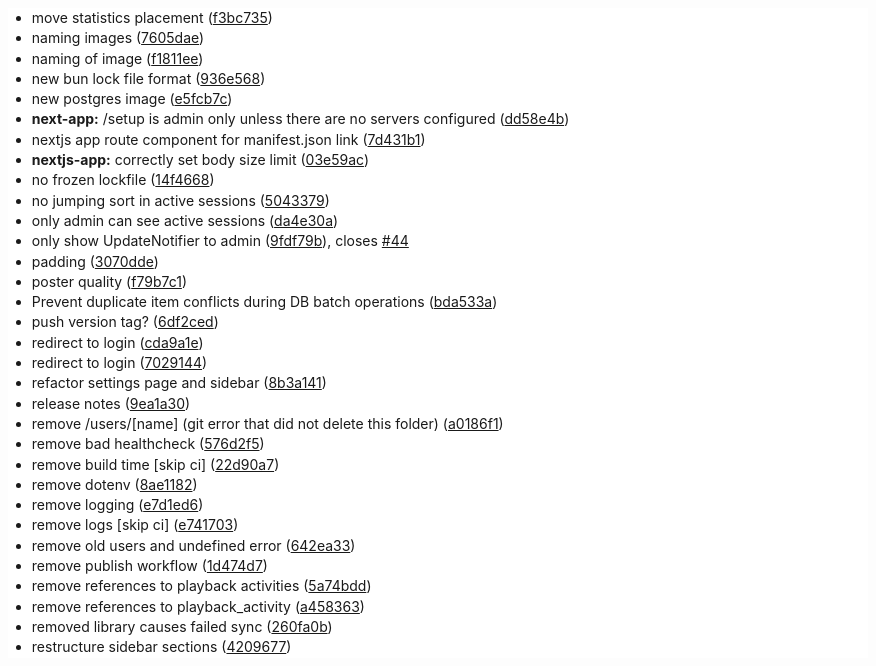 * move statistics placement ([f3bc735](https://github.com/iFraan/streamystats/commit/f3bc735d0fa8f28fe40e3a9244d436e2ad4e297c))
* naming images ([7605dae](https://github.com/iFraan/streamystats/commit/7605dae4cde570b34f25c9074d06967e9b371c90))
* naming of image ([f1811ee](https://github.com/iFraan/streamystats/commit/f1811eecc3e572084f2a7b2dced6698fdceba2c6))
* new bun lock file format ([936e568](https://github.com/iFraan/streamystats/commit/936e568fdcf89964cb63a52972907cb6794f5c5c))
* new postgres image ([e5fcb7c](https://github.com/iFraan/streamystats/commit/e5fcb7cf8b73994ad943f00f0332186e3a768918))
* **next-app:** /setup is admin only unless there are no servers configured ([dd58e4b](https://github.com/iFraan/streamystats/commit/dd58e4b2eb4f37938fec2a1b9bf03a71704baa08))
* nextjs app route component for manifest.json link ([7d431b1](https://github.com/iFraan/streamystats/commit/7d431b123d3b499da77c8c89096c07186b18de34))
* **nextjs-app:** correctly set body size limit ([03e59ac](https://github.com/iFraan/streamystats/commit/03e59accdfb956c04c862a9d6206bef3274bc3dc))
* no frozen lockfile ([14f4668](https://github.com/iFraan/streamystats/commit/14f46682b60d993f2aa94863b97ae3266a4f0b9e))
* no jumping sort in active sessions ([5043379](https://github.com/iFraan/streamystats/commit/5043379f7eb37befefdcbf03def2137ff2e68b85))
* only admin can see active sessions ([da4e30a](https://github.com/iFraan/streamystats/commit/da4e30a01c2fb4d246df62eab3c42d15cb9e7810))
* only show UpdateNotifier to admin ([9fdf79b](https://github.com/iFraan/streamystats/commit/9fdf79b1d0af40700fd54ad1d51dbbe5ce9380f2)), closes [#44](https://github.com/iFraan/streamystats/issues/44)
* padding ([3070dde](https://github.com/iFraan/streamystats/commit/3070ddeb9ef7c404c594628d747768ab2c25fc85))
* poster quality ([f79b7c1](https://github.com/iFraan/streamystats/commit/f79b7c1d0402447e28465698341c76a8235ed42a))
* Prevent duplicate item conflicts during DB batch operations ([bda533a](https://github.com/iFraan/streamystats/commit/bda533a78d3129271153623dc63d5f836b3c64df))
* push version tag? ([6df2ced](https://github.com/iFraan/streamystats/commit/6df2ced9a73538e89dc4f6b3f6e18ca51f992f6f))
* redirect to login ([cda9a1e](https://github.com/iFraan/streamystats/commit/cda9a1e581744c9af691cdecbc66d9e762a2568c))
* redirect to login ([7029144](https://github.com/iFraan/streamystats/commit/7029144d5f256838dae91a4e8067cddd28cfe8f1))
* refactor settings page and sidebar ([8b3a141](https://github.com/iFraan/streamystats/commit/8b3a141ce4b32483f2e65e64be2c5ba0d0f68904))
* release notes ([9ea1a30](https://github.com/iFraan/streamystats/commit/9ea1a30adbbe66d76a29d4932c3e171a045ab571))
* remove /users/[name] (git error that did not delete this folder) ([a0186f1](https://github.com/iFraan/streamystats/commit/a0186f19f225b47ee36a2946fcfce3792cca7fed))
* remove bad healthcheck ([576d2f5](https://github.com/iFraan/streamystats/commit/576d2f5d496f77a9cc8fdd14c87e8a49e52a654a))
* remove build time [skip ci] ([22d90a7](https://github.com/iFraan/streamystats/commit/22d90a7045b92a760ca5b5019c60629766b4479f))
* remove dotenv ([8ae1182](https://github.com/iFraan/streamystats/commit/8ae1182925146912eddefe7746d134860be043f3))
* remove logging ([e7d1ed6](https://github.com/iFraan/streamystats/commit/e7d1ed644ad96e37a75d2f49a55cc45fc9d127e6))
* remove logs [skip ci] ([e741703](https://github.com/iFraan/streamystats/commit/e74170385df8e110136b42911794168621e51c3e))
* remove old users and undefined error ([642ea33](https://github.com/iFraan/streamystats/commit/642ea33877948b11815cf452fb7d5097230bc4ca))
* remove publish workflow ([1d474d7](https://github.com/iFraan/streamystats/commit/1d474d70ef6cc728d8ea9b07e04a521cb2c283bd))
* remove references to playback activities ([5a74bdd](https://github.com/iFraan/streamystats/commit/5a74bdd9c1cc5245afac881e116ac2ff658635fc))
* remove references to playback_activity ([a458363](https://github.com/iFraan/streamystats/commit/a4583633ab5d42167590bf6b31154f2794e17de2))
* removed library causes failed sync ([260fa0b](https://github.com/iFraan/streamystats/commit/260fa0b1c1dd0e6651490eabb60eefe9534149fd))
* restructure sidebar sections ([4209677](https://github.com/iFraan/streamystats/commit/4209677b184c76707cb780f06e1b88e390654a0f))